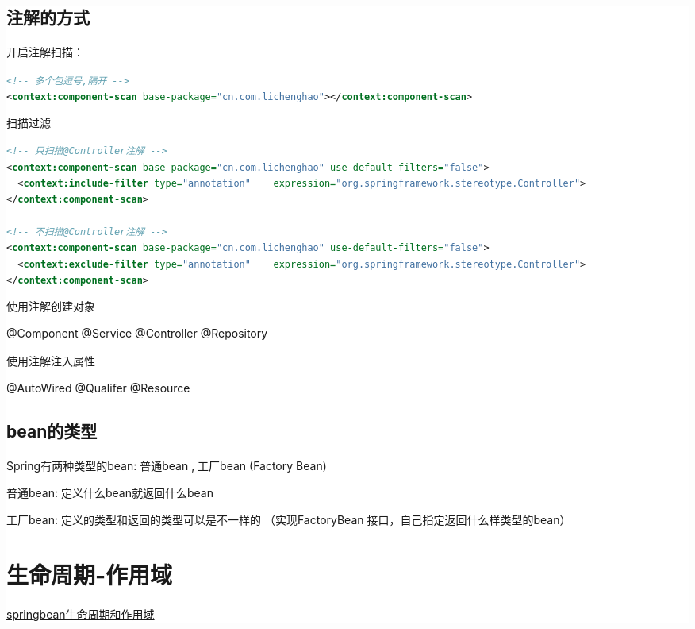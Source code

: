## 注解的方式

开启注解扫描：

```xml
<!-- 多个包逗号,隔开 -->
<context:component-scan base-package="cn.com.lichenghao"></context:component-scan>
```

扫描过滤

```xml
<!-- 只扫描@Controller注解 -->
<context:component-scan base-package="cn.com.lichenghao" use-default-filters="false">
  <context:include-filter type="annotation"    expression="org.springframework.stereotype.Controller">
</context:component-scan>
  
<!-- 不扫描@Controller注解 -->
<context:component-scan base-package="cn.com.lichenghao" use-default-filters="false">
  <context:exclude-filter type="annotation"    expression="org.springframework.stereotype.Controller">
</context:component-scan>
```

使用注解创建对象

@Component @Service @Controller  @Repository 

使用注解注入属性

@AutoWired @Qualifer @Resource

## bean的类型

Spring有两种类型的bean: 普通bean , 工厂bean (Factory Bean)

普通bean: 定义什么bean就返回什么bean

工厂bean: 定义的类型和返回的类型可以是不一样的 （实现FactoryBean 接口，自己指定返回什么样类型的bean）

# 生命周期-作用域

[springbean生命周期和作用域](https://www.lichenghao.com.cn/posts/6109.html)













